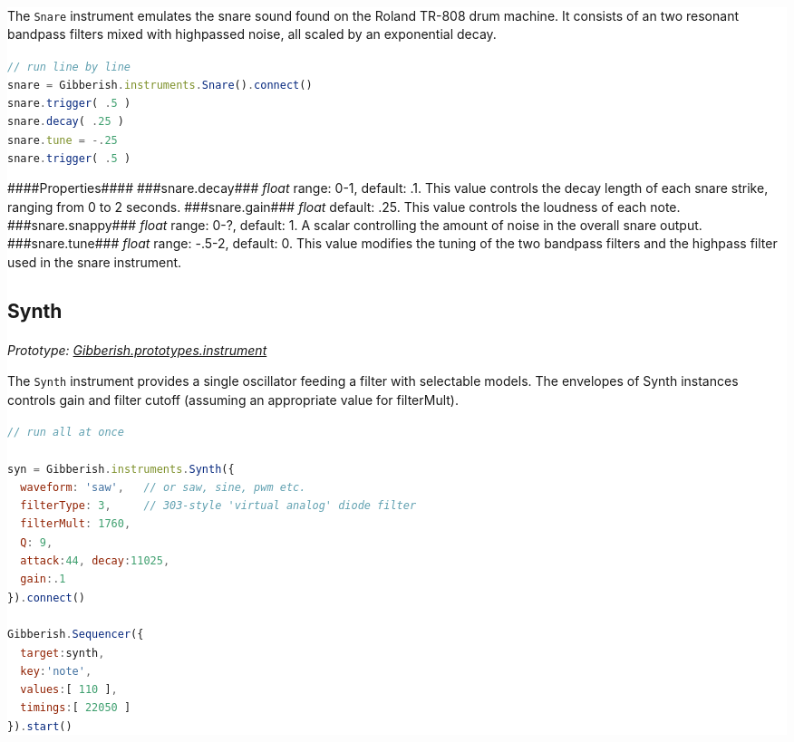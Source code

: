 The `Snare` instrument emulates the snare sound found on the Roland TR-808 drum machine. It consists of an two resonant bandpass filters mixed with highpassed noise, all scaled by an exponential decay.

```javascript
// run line by line
snare = Gibberish.instruments.Snare().connect()
snare.trigger( .5 )
snare.decay( .25 )
snare.tune = -.25
snare.trigger( .5 )
```

####Properties####
###snare.decay###
*float* range: 0-1, default: .1. This value controls the decay length of each snare strike, ranging from 0 to 2 seconds.
###snare.gain###
*float* default: .25. This value controls the loudness of each note.
###snare.snappy###
*float* range: 0-?, default: 1. A scalar controlling the amount of noise in the overall snare output.
###snare.tune###
*float* range: -.5-2, default: 0. This value modifies the tuning of the two bandpass filters and the highpass filter used in the snare instrument.

Synth
----
*Prototype: [Gibberish.prototypes.instrument](#prototypes-instrument)*

The `Synth` instrument provides a single oscillator feeding a filter with selectable models. The envelopes of Synth instances controls gain and filter cutoff (assuming an appropriate value for filterMult).

```javascript
// run all at once

syn = Gibberish.instruments.Synth({
  waveform: 'saw',   // or saw, sine, pwm etc.
  filterType: 3,     // 303-style 'virtual analog' diode filter
  filterMult: 1760,
  Q: 9,
  attack:44, decay:11025,
  gain:.1
}).connect()

Gibberish.Sequencer({ 
  target:synth,
  key:'note',
  values:[ 110 ],
  timings:[ 22050 ]
}).start()
```
